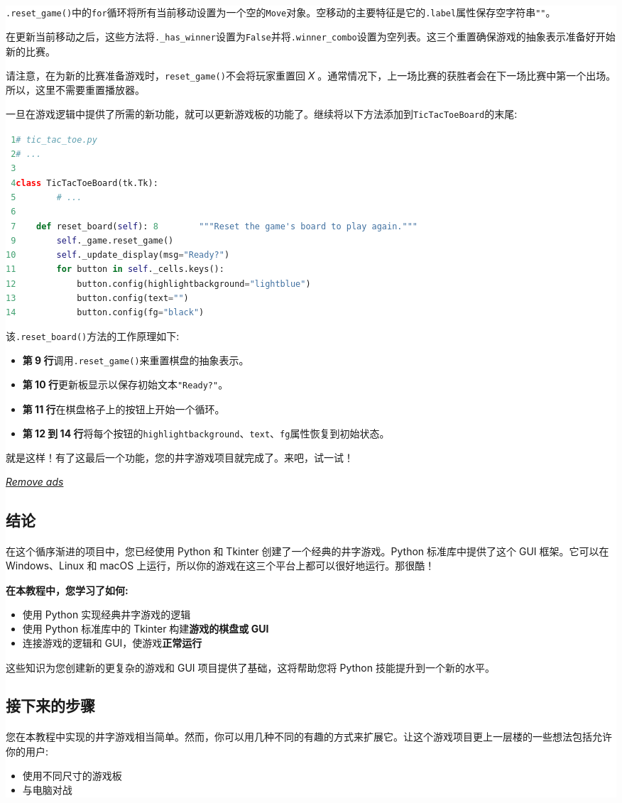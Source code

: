 `.reset_game()`中的`for`循环将所有当前移动设置为一个空的`Move`对象。空移动的主要特征是它的`.label`属性保存空字符串`""`。

在更新当前移动之后，这些方法将`._has_winner`设置为`False`并将`.winner_combo`设置为空列表。这三个重置确保游戏的抽象表示准备好开始新的比赛。

请注意，在为新的比赛准备游戏时，`reset_game()`不会将玩家重置回 *X* 。通常情况下，上一场比赛的获胜者会在下一场比赛中第一个出场。所以，这里不需要重置播放器。

一旦在游戏逻辑中提供了所需的新功能，就可以更新游戏板的功能了。继续将以下方法添加到`TicTacToeBoard`的末尾:

```py
 1# tic_tac_toe.py
 2# ...
 3
 4class TicTacToeBoard(tk.Tk):
 5        # ...
 6
 7    def reset_board(self): 8        """Reset the game's board to play again."""
 9        self._game.reset_game()
10        self._update_display(msg="Ready?")
11        for button in self._cells.keys():
12            button.config(highlightbackground="lightblue")
13            button.config(text="")
14            button.config(fg="black")
```

该`.reset_board()`方法的工作原理如下:

*   **第 9 行**调用`.reset_game()`来重置棋盘的抽象表示。

*   **第 10 行**更新板显示以保存初始文本`"Ready?"`。

*   **第 11 行**在棋盘格子上的按钮上开始一个循环。

*   **第 12 到 14 行**将每个按钮的`highlightbackground`、`text`、`fg`属性恢复到初始状态。

就是这样！有了这最后一个功能，您的井字游戏项目就完成了。来吧，试一试！

[*Remove ads*](/account/join/)

## 结论

在这个循序渐进的项目中，您已经使用 Python 和 Tkinter 创建了一个经典的井字游戏。Python 标准库中提供了这个 GUI 框架。它可以在 Windows、Linux 和 macOS 上运行，所以你的游戏在这三个平台上都可以很好地运行。那很酷！

**在本教程中，您学习了如何:**

*   使用 Python 实现经典井字游戏的逻辑
*   使用 Python 标准库中的 Tkinter 构建**游戏的棋盘或 GUI**
*   连接游戏的逻辑和 GUI，使游戏**正常运行**

这些知识为您创建新的更复杂的游戏和 GUI 项目提供了基础，这将帮助您将 Python 技能提升到一个新的水平。

## 接下来的步骤

您在本教程中实现的井字游戏相当简单。然而，你可以用几种不同的有趣的方式来扩展它。让这个游戏项目更上一层楼的一些想法包括允许你的用户:

*   使用不同尺寸的游戏板
*   与电脑对战
